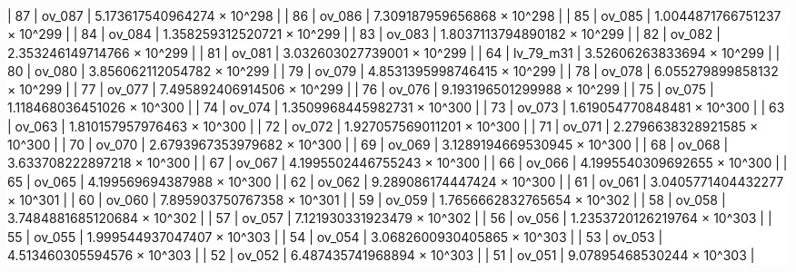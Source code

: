 | 87 | ov_087 | 5.173617540964274 × 10^298 |
| 86 | ov_086 | 7.309187959656868 × 10^298 |
| 85 | ov_085 | 1.0044871766751237 × 10^299 |
| 84 | ov_084 | 1.358259312520721 × 10^299 |
| 83 | ov_083 | 1.8037113794890182 × 10^299 |
| 82 | ov_082 | 2.353246149714766 × 10^299 |
| 81 | ov_081 | 3.032603027739001 × 10^299 |
| 64 | lv_79_m31 | 3.52606263833694 × 10^299 |
| 80 | ov_080 | 3.856062112054782 × 10^299 |
| 79 | ov_079 | 4.8531395998746415 × 10^299 |
| 78 | ov_078 | 6.055279899858132 × 10^299 |
| 77 | ov_077 | 7.495892406914506 × 10^299 |
| 76 | ov_076 | 9.193196501299988 × 10^299 |
| 75 | ov_075 | 1.118468036451026 × 10^300 |
| 74 | ov_074 | 1.3509968445982731 × 10^300 |
| 73 | ov_073 | 1.619054770848481 × 10^300 |
| 63 | ov_063 | 1.810157957976463 × 10^300 |
| 72 | ov_072 | 1.927057569011201 × 10^300 |
| 71 | ov_071 | 2.2796638328921585 × 10^300 |
| 70 | ov_070 | 2.6793967353979682 × 10^300 |
| 69 | ov_069 | 3.1289194669530945 × 10^300 |
| 68 | ov_068 | 3.633708222897218 × 10^300 |
| 67 | ov_067 | 4.1995502446755243 × 10^300 |
| 66 | ov_066 | 4.1995540309692655 × 10^300 |
| 65 | ov_065 | 4.199569694387988 × 10^300 |
| 62 | ov_062 | 9.289086174447424 × 10^300 |
| 61 | ov_061 | 3.0405771404432277 × 10^301 |
| 60 | ov_060 | 7.895903750767358 × 10^301 |
| 59 | ov_059 | 1.7656662832765654 × 10^302 |
| 58 | ov_058 | 3.7484881685120684 × 10^302 |
| 57 | ov_057 | 7.121930331923479 × 10^302 |
| 56 | ov_056 | 1.2353720126219764 × 10^303 |
| 55 | ov_055 | 1.999544937047407 × 10^303 |
| 54 | ov_054 | 3.0682600930405865 × 10^303 |
| 53 | ov_053 | 4.513460305594576 × 10^303 |
| 52 | ov_052 | 6.487435741968894 × 10^303 |
| 51 | ov_051 | 9.07895468530244 × 10^303 |